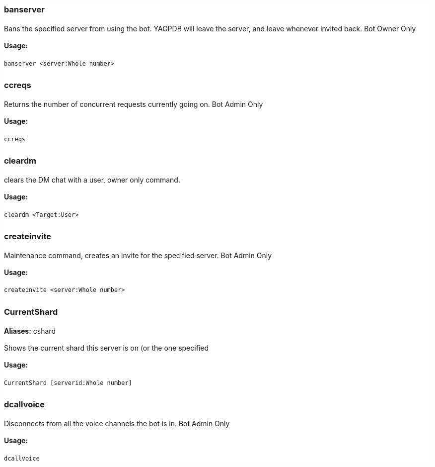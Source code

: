### banserver

Bans the specified server from using the bot. YAGPDB will leave the server, and leave whenever invited back. Bot Owner Only

**Usage:**

```
banserver <server:Whole number>
```

### ccreqs

Returns the number of concurrent requests currently going on. Bot Admin Only

**Usage:**

```
ccreqs
```

### cleardm

clears the DM chat with a user, owner only command.

**Usage:**

```
cleardm <Target:User>
```

### createinvite

Maintenance command, creates an invite for the specified server. Bot Admin Only

**Usage:**

```
createinvite <server:Whole number>
```

### CurrentShard

**Aliases:** cshard

Shows the current shard this server is on (or the one specified

**Usage:**

```
CurrentShard [serverid:Whole number]
```

### dcallvoice

Disconnects from all the voice channels the bot is in. Bot Admin Only

**Usage:**

```
dcallvoice
```

